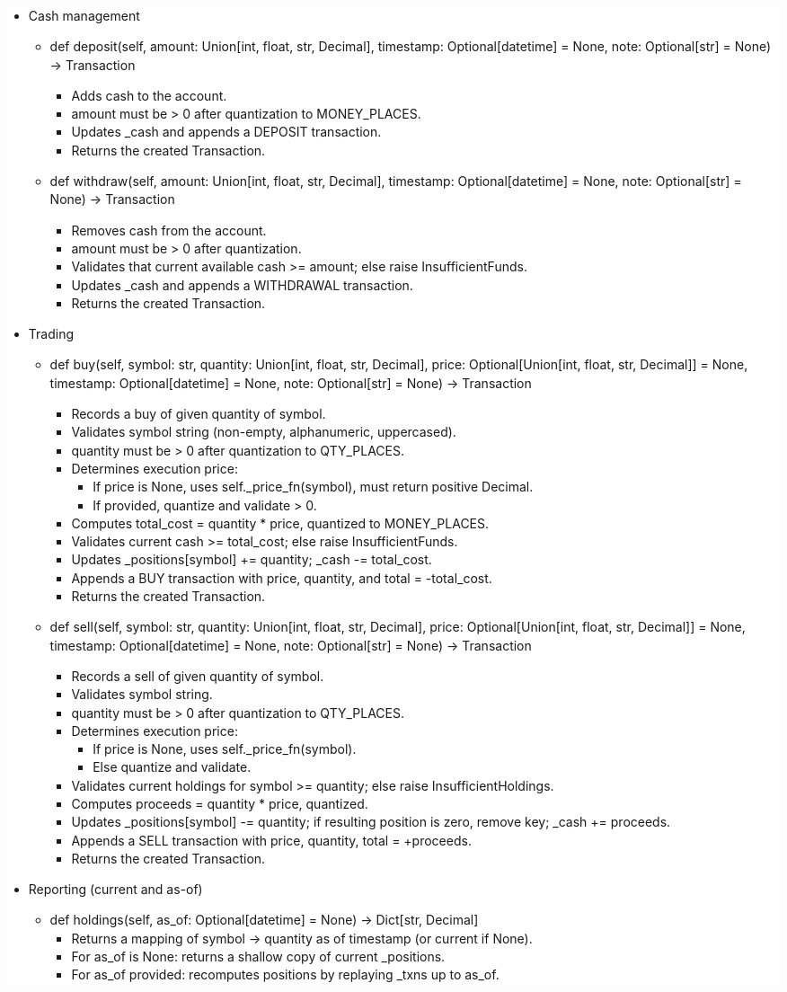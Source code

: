 - Cash management
  - def deposit(self, amount: Union[int, float, str, Decimal], timestamp: Optional[datetime] = None, note: Optional[str] = None) -> Transaction
    - Adds cash to the account.
    - amount must be > 0 after quantization to MONEY_PLACES.
    - Updates _cash and appends a DEPOSIT transaction.
    - Returns the created Transaction.

  - def withdraw(self, amount: Union[int, float, str, Decimal], timestamp: Optional[datetime] = None, note: Optional[str] = None) -> Transaction
    - Removes cash from the account.
    - amount must be > 0 after quantization.
    - Validates that current available cash >= amount; else raise InsufficientFunds.
    - Updates _cash and appends a WITHDRAWAL transaction.
    - Returns the created Transaction.

- Trading
  - def buy(self, symbol: str, quantity: Union[int, float, str, Decimal], price: Optional[Union[int, float, str, Decimal]] = None, timestamp: Optional[datetime] = None, note: Optional[str] = None) -> Transaction
    - Records a buy of given quantity of symbol.
    - Validates symbol string (non-empty, alphanumeric, uppercased).
    - quantity must be > 0 after quantization to QTY_PLACES.
    - Determines execution price:
      - If price is None, uses self._price_fn(symbol), must return positive Decimal.
      - If provided, quantize and validate > 0.
    - Computes total_cost = quantity * price, quantized to MONEY_PLACES.
    - Validates current cash >= total_cost; else raise InsufficientFunds.
    - Updates _positions[symbol] += quantity; _cash -= total_cost.
    - Appends a BUY transaction with price, quantity, and total = -total_cost.
    - Returns the created Transaction.

  - def sell(self, symbol: str, quantity: Union[int, float, str, Decimal], price: Optional[Union[int, float, str, Decimal]] = None, timestamp: Optional[datetime] = None, note: Optional[str] = None) -> Transaction
    - Records a sell of given quantity of symbol.
    - Validates symbol string.
    - quantity must be > 0 after quantization to QTY_PLACES.
    - Determines execution price:
      - If price is None, uses self._price_fn(symbol).
      - Else quantize and validate.
    - Validates current holdings for symbol >= quantity; else raise InsufficientHoldings.
    - Computes proceeds = quantity * price, quantized.
    - Updates _positions[symbol] -= quantity; if resulting position is zero, remove key; _cash += proceeds.
    - Appends a SELL transaction with price, quantity, total = +proceeds.
    - Returns the created Transaction.

- Reporting (current and as-of)
  - def holdings(self, as_of: Optional[datetime] = None) -> Dict[str, Decimal]
    - Returns a mapping of symbol -> quantity as of timestamp (or current if None).
    - For as_of is None: returns a shallow copy of current _positions.
    - For as_of provided: recomputes positions by replaying _txns up to as_of.
